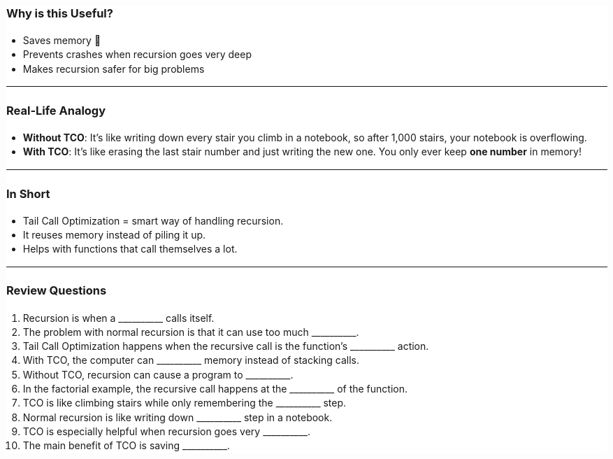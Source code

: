 ### **Why is this Useful?**

* Saves memory 💾
* Prevents crashes when recursion goes very deep
* Makes recursion safer for big problems

---

### **Real-Life Analogy**

* **Without TCO**: It’s like writing down every stair you climb in a notebook, so after 1,000 stairs, your notebook is overflowing.
* **With TCO**: It’s like erasing the last stair number and just writing the new one. You only ever keep **one number** in memory!

---

### **In Short**

* Tail Call Optimization = smart way of handling recursion.
* It reuses memory instead of piling it up.
* Helps with functions that call themselves a lot.

---

### **Review Questions**

1. Recursion is when a \_\_\_\_\_\_\_\_\_\_ calls itself.
2. The problem with normal recursion is that it can use too much \_\_\_\_\_\_\_\_\_\_.
3. Tail Call Optimization happens when the recursive call is the function’s \_\_\_\_\_\_\_\_\_\_ action.
4. With TCO, the computer can \_\_\_\_\_\_\_\_\_\_ memory instead of stacking calls.
5. Without TCO, recursion can cause a program to \_\_\_\_\_\_\_\_\_\_.
6. In the factorial example, the recursive call happens at the \_\_\_\_\_\_\_\_\_\_ of the function.
7. TCO is like climbing stairs while only remembering the \_\_\_\_\_\_\_\_\_\_ step.
8. Normal recursion is like writing down \_\_\_\_\_\_\_\_\_\_ step in a notebook.
9. TCO is especially helpful when recursion goes very \_\_\_\_\_\_\_\_\_\_.
10. The main benefit of TCO is saving \_\_\_\_\_\_\_\_\_\_.